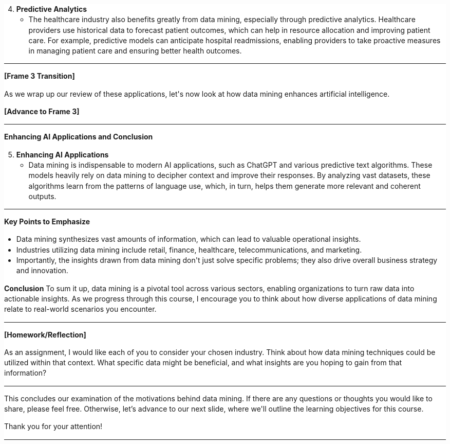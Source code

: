 4. **Predictive Analytics**
   - The healthcare industry also benefits greatly from data mining, especially through predictive analytics. Healthcare providers use historical data to forecast patient outcomes, which can help in resource allocation and improving patient care. For example, predictive models can anticipate hospital readmissions, enabling providers to take proactive measures in managing patient care and ensuring better health outcomes.

---

**[Frame 3 Transition]**

As we wrap up our review of these applications, let's now look at how data mining enhances artificial intelligence.

**[Advance to Frame 3]**

---

**Enhancing AI Applications and Conclusion**

5. **Enhancing AI Applications**
   - Data mining is indispensable to modern AI applications, such as ChatGPT and various predictive text algorithms. These models heavily rely on data mining to decipher context and improve their responses. By analyzing vast datasets, these algorithms learn from the patterns of language use, which, in turn, helps them generate more relevant and coherent outputs. 

---

**Key Points to Emphasize**

- Data mining synthesizes vast amounts of information, which can lead to valuable operational insights. 
- Industries utilizing data mining include retail, finance, healthcare, telecommunications, and marketing. 
- Importantly, the insights drawn from data mining don't just solve specific problems; they also drive overall business strategy and innovation.

**Conclusion**
To sum it up, data mining is a pivotal tool across various sectors, enabling organizations to turn raw data into actionable insights. As we progress through this course, I encourage you to think about how diverse applications of data mining relate to real-world scenarios you encounter.

---

**[Homework/Reflection]**

As an assignment, I would like each of you to consider your chosen industry. Think about how data mining techniques could be utilized within that context. What specific data might be beneficial, and what insights are you hoping to gain from that information?

---

This concludes our examination of the motivations behind data mining. If there are any questions or thoughts you would like to share, please feel free. Otherwise, let’s advance to our next slide, where we'll outline the learning objectives for this course. 

Thank you for your attention!

---